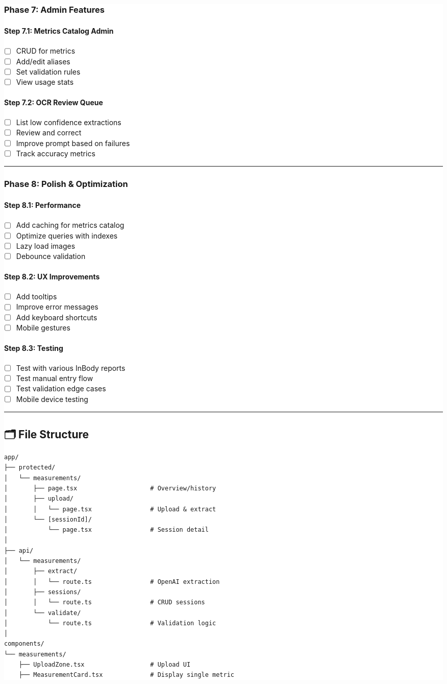 ### **Phase 7: Admin Features**

#### Step 7.1: Metrics Catalog Admin
- [ ] CRUD for metrics
- [ ] Add/edit aliases
- [ ] Set validation rules
- [ ] View usage stats

#### Step 7.2: OCR Review Queue
- [ ] List low confidence extractions
- [ ] Review and correct
- [ ] Improve prompt based on failures
- [ ] Track accuracy metrics

---

### **Phase 8: Polish & Optimization**

#### Step 8.1: Performance
- [ ] Add caching for metrics catalog
- [ ] Optimize queries with indexes
- [ ] Lazy load images
- [ ] Debounce validation

#### Step 8.2: UX Improvements
- [ ] Add tooltips
- [ ] Improve error messages
- [ ] Add keyboard shortcuts
- [ ] Mobile gestures

#### Step 8.3: Testing
- [ ] Test with various InBody reports
- [ ] Test manual entry flow
- [ ] Test validation edge cases
- [ ] Mobile device testing

---

## 🗂️ File Structure

```
app/
├── protected/
│   └── measurements/
│       ├── page.tsx                    # Overview/history
│       ├── upload/
│       │   └── page.tsx                # Upload & extract
│       └── [sessionId]/
│           └── page.tsx                # Session detail
│
├── api/
│   └── measurements/
│       ├── extract/
│       │   └── route.ts                # OpenAI extraction
│       ├── sessions/
│       │   └── route.ts                # CRUD sessions
│       └── validate/
│           └── route.ts                # Validation logic
│
components/
└── measurements/
    ├── UploadZone.tsx                  # Upload UI
    ├── MeasurementCard.tsx             # Display single metric
```